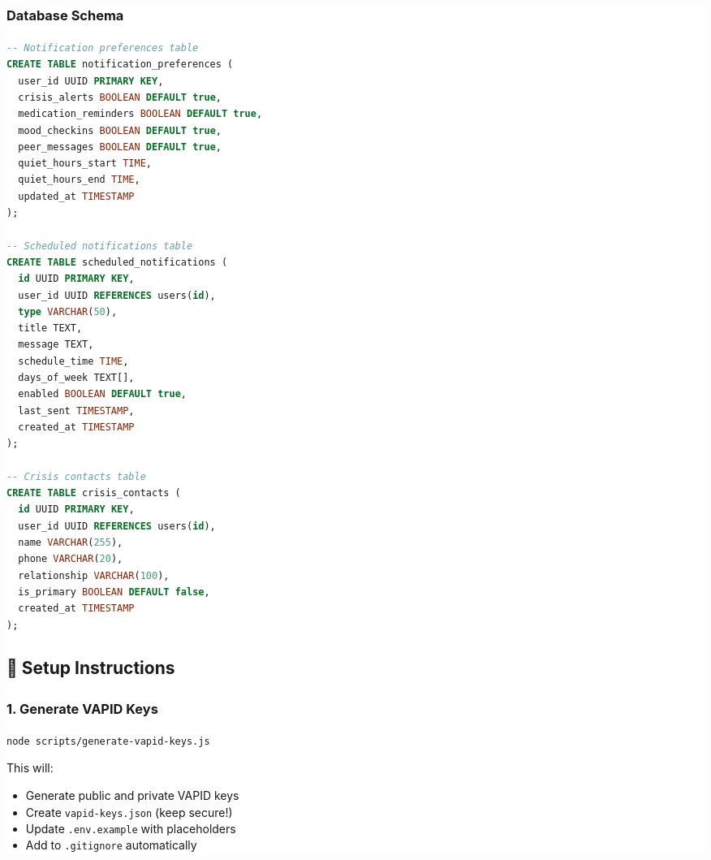 ### Database Schema
```sql
-- Notification preferences table
CREATE TABLE notification_preferences (
  user_id UUID PRIMARY KEY,
  crisis_alerts BOOLEAN DEFAULT true,
  medication_reminders BOOLEAN DEFAULT true,
  mood_checkins BOOLEAN DEFAULT true,
  peer_messages BOOLEAN DEFAULT true,
  quiet_hours_start TIME,
  quiet_hours_end TIME,
  updated_at TIMESTAMP
);

-- Scheduled notifications table
CREATE TABLE scheduled_notifications (
  id UUID PRIMARY KEY,
  user_id UUID REFERENCES users(id),
  type VARCHAR(50),
  title TEXT,
  message TEXT,
  schedule_time TIME,
  days_of_week TEXT[],
  enabled BOOLEAN DEFAULT true,
  last_sent TIMESTAMP,
  created_at TIMESTAMP
);

-- Crisis contacts table
CREATE TABLE crisis_contacts (
  id UUID PRIMARY KEY,
  user_id UUID REFERENCES users(id),
  name VARCHAR(255),
  phone VARCHAR(20),
  relationship VARCHAR(100),
  is_primary BOOLEAN DEFAULT false,
  created_at TIMESTAMP
);
```

## 🚦 Setup Instructions

### 1. Generate VAPID Keys
```bash
node scripts/generate-vapid-keys.js
```

This will:
- Generate public and private VAPID keys
- Create `vapid-keys.json` (keep secure!)
- Update `.env.example` with placeholders
- Add to `.gitignore` automatically
